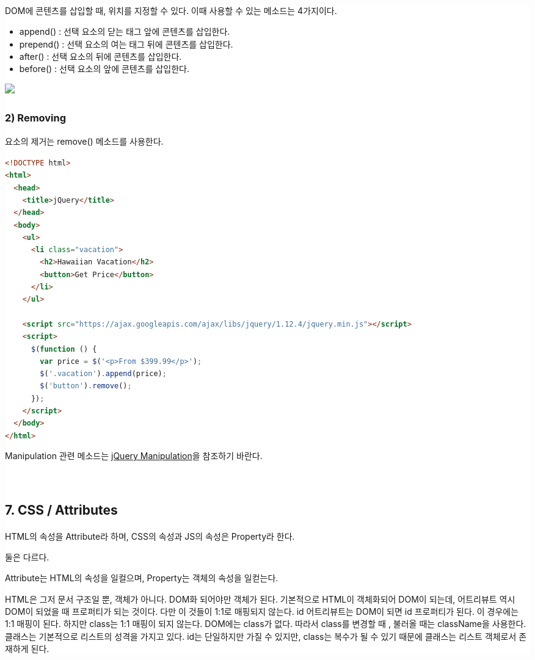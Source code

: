 DOM에 콘텐츠를 삽입할 때, 위치를 지정할 수 있다. 이때 사용할 수 있는 메소드는 4가지이다.

* append() : 선택 요소의 닫는 태그 앞에 콘텐츠를 삽입한다.
* prepend() : 선택 요소의 여는 태그 뒤에 콘텐츠를 삽입한다.
* after() : 선택 요소의 뒤에 콘텐츠를 삽입한다.
* before() : 선택 요소의 앞에 콘텐츠를 삽입한다.

![](http://poiemaweb.com/img/jq_Appending.png)

### 2) Removing

요소의 제거는 remove() 메소드를 사용한다.

```html
<!DOCTYPE html>
<html>
  <head>
    <title>jQuery</title>
  </head>
  <body>
    <ul>
      <li class="vacation">
        <h2>Hawaiian Vacation</h2>
        <button>Get Price</button>
      </li>
    </ul>

    <script src="https://ajax.googleapis.com/ajax/libs/jquery/1.12.4/jquery.min.js"></script>
    <script>
      $(function () {
        var price = $('<p>From $399.99</p>');
        $('.vacation').append(price);
        $('button').remove();
      });
    </script>
  </body>
</html>
```
Manipulation 관련 메소드는 [jQuery Manipulation](https://api.jquery.com/category/manipulation/)을 참조하기 바란다.

<br>

## 7. CSS / Attributes

HTML의 속성을 Attribute라 하며,
CSS의 속성과 JS의 속성은 Property라 한다.

둘은 다르다.

Attribute는 HTML의 속성을 일컬으며,
Property는 객체의 속성을 일컫는다.

HTML은 그저 문서 구조일 뿐, 객체가 아니다. DOM화 되어야만 객체가 된다. 기본적으로 HTML이 객체화되어 DOM이 되는데, 어트리뷰트 역시 DOM이 되었을 때 프로퍼티가 되는 것이다. 다만 이 것들이 1:1로 매핑되지 않는다. id 어트리뷰트는 DOM이 되면 id 프로퍼티가 된다. 이 경우에는 1:1 매핑이 된다. 하지만 class는 1:1 매핑이 되지 않는다. DOM에는 class가 없다. 따라서 class를 변경할 때 , 불러올 때는 className을 사용한다. 클래스는 기본적으로 리스트의 성격을 가지고 있다. id는 단일하지만 가질 수 있지만, class는 복수가 될 수 있기 때문에 클래스는 리스트 객체로서 존재하게 된다. 

